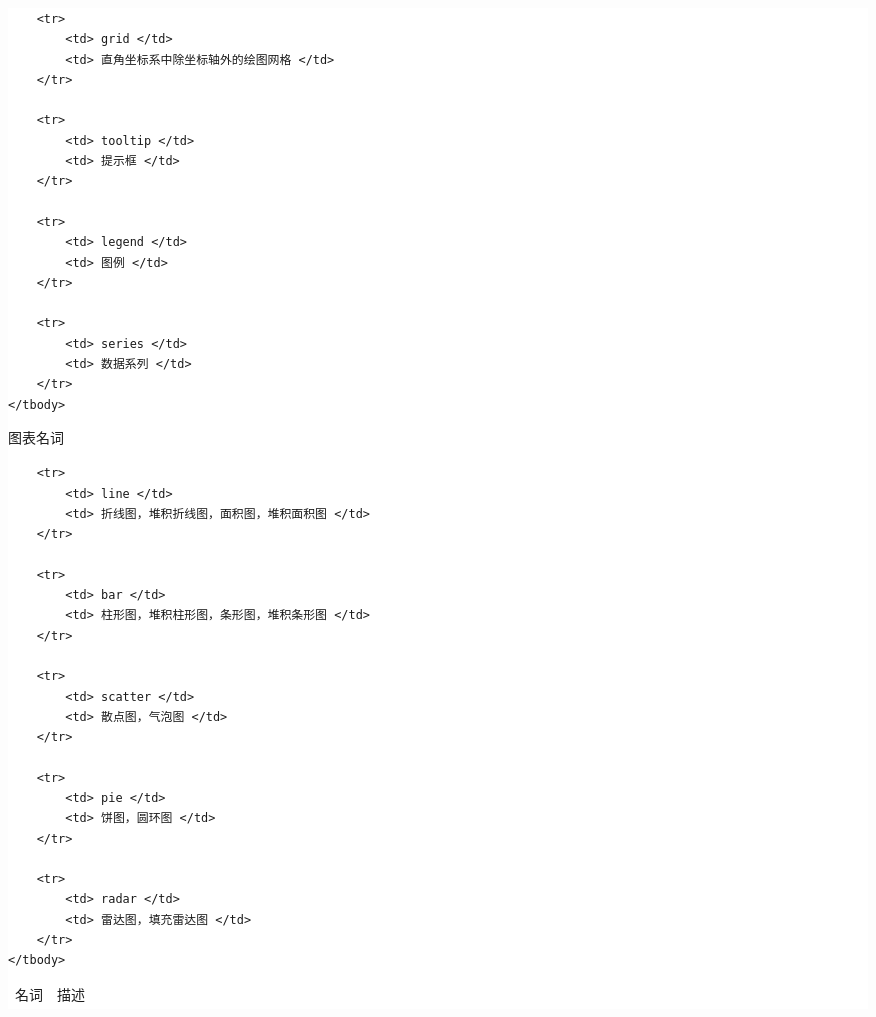         <tr>
            <td> grid </td>
            <td> 直角坐标系中除坐标轴外的绘图网格 </td>
        </tr>

        <tr>
            <td> tooltip </td>
            <td> 提示框 </td>
        </tr>

        <tr>
            <td> legend </td>
            <td> 图例 </td>
        </tr>

        <tr>
            <td> series </td>
            <td> 数据系列 </td>
        </tr>
    </tbody>
</table>


图表名词


<table>
    <thead>
        <tr>
            <td>名词</td>
            <td>描述</td>
        </tr>
    </thead>
    <tbody>

        <tr>
            <td> line </td>
            <td> 折线图，堆积折线图，面积图，堆积面积图 </td>
        </tr>

        <tr>
            <td> bar </td>
            <td> 柱形图，堆积柱形图，条形图，堆积条形图 </td>
        </tr>

        <tr>
            <td> scatter </td>
            <td> 散点图，气泡图 </td>
        </tr>

        <tr>
            <td> pie </td>
            <td> 饼图，圆环图 </td>
        </tr>

        <tr>
            <td> radar </td>
            <td> 雷达图，填充雷达图 </td>
        </tr>
    </tbody>
</table>
